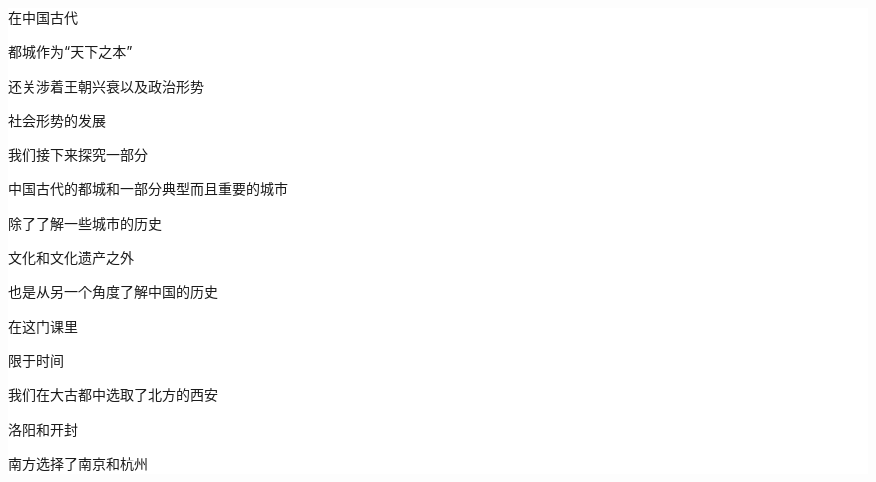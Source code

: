 在中国古代



都城作为“天下之本”

还关涉着王朝兴衰以及政治形势

社会形势的发展



我们接下来探究一部分

中国古代的都城和一部分典型而且重要的城市

除了了解一些城市的历史



文化和文化遗产之外

也是从另一个角度了解中国的历史

在这门课里

限于时间

我们在大古都中选取了北方的西安



洛阳和开封

南方选择了南京和杭州